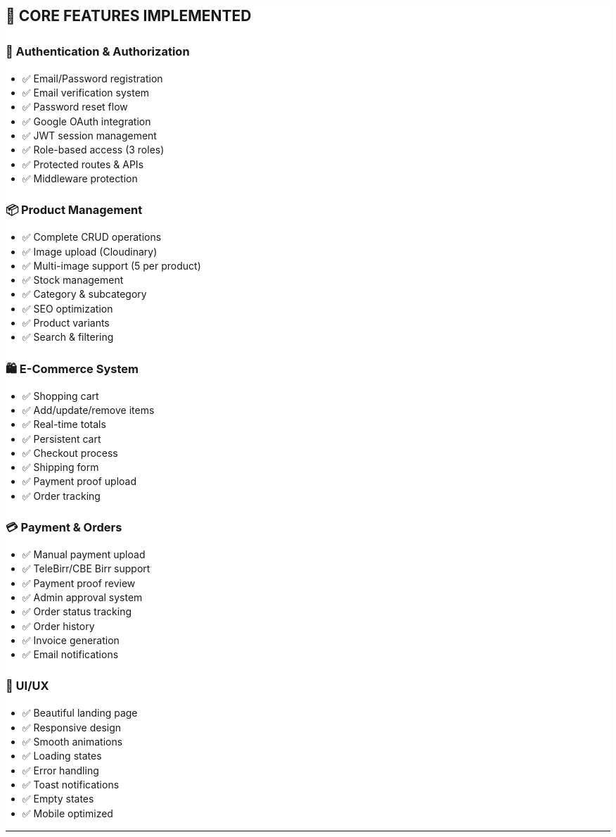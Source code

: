 
## 🎯 CORE FEATURES IMPLEMENTED

### 🔐 Authentication & Authorization
- ✅ Email/Password registration
- ✅ Email verification system
- ✅ Password reset flow
- ✅ Google OAuth integration
- ✅ JWT session management
- ✅ Role-based access (3 roles)
- ✅ Protected routes & APIs
- ✅ Middleware protection

### 📦 Product Management
- ✅ Complete CRUD operations
- ✅ Image upload (Cloudinary)
- ✅ Multi-image support (5 per product)
- ✅ Stock management
- ✅ Category & subcategory
- ✅ SEO optimization
- ✅ Product variants
- ✅ Search & filtering

### 🛍️ E-Commerce System
- ✅ Shopping cart
- ✅ Add/update/remove items
- ✅ Real-time totals
- ✅ Persistent cart
- ✅ Checkout process
- ✅ Shipping form
- ✅ Payment proof upload
- ✅ Order tracking

### 💳 Payment & Orders
- ✅ Manual payment upload
- ✅ TeleBirr/CBE Birr support
- ✅ Payment proof review
- ✅ Admin approval system
- ✅ Order status tracking
- ✅ Order history
- ✅ Invoice generation
- ✅ Email notifications

### 🎨 UI/UX
- ✅ Beautiful landing page
- ✅ Responsive design
- ✅ Smooth animations
- ✅ Loading states
- ✅ Error handling
- ✅ Toast notifications
- ✅ Empty states
- ✅ Mobile optimized

---